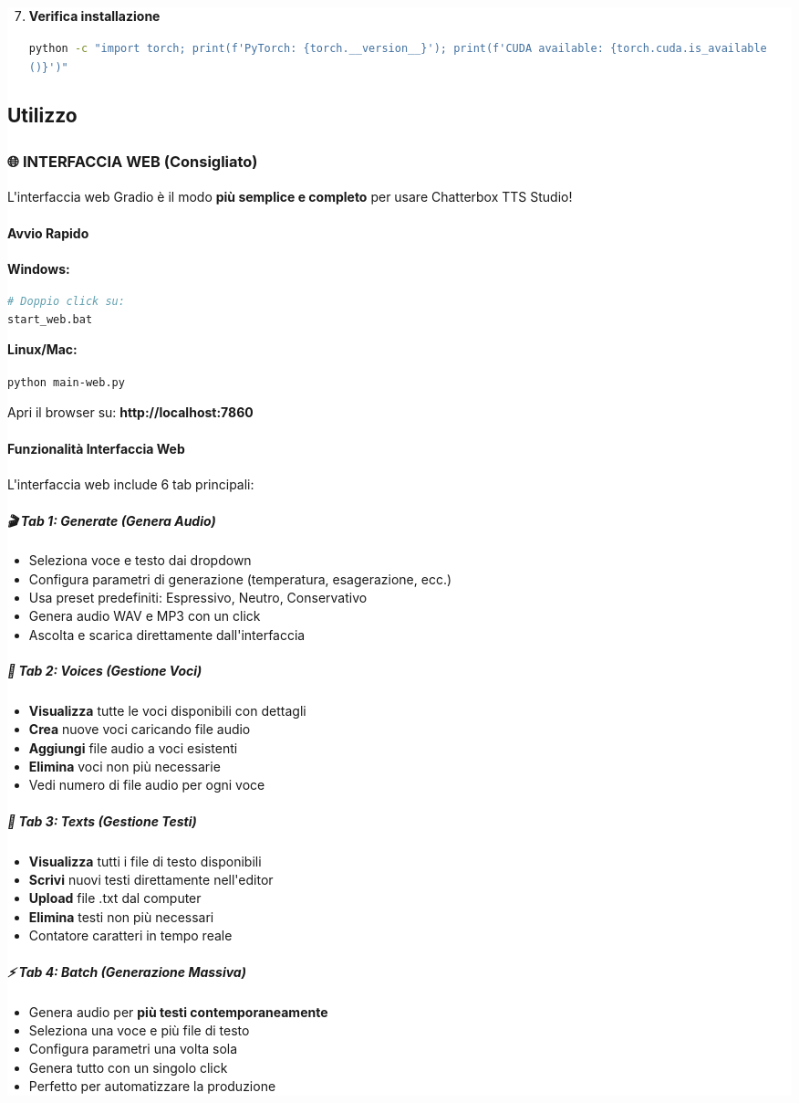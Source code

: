 7. **Verifica installazione**
   ```bash
   python -c "import torch; print(f'PyTorch: {torch.__version__}'); print(f'CUDA available: {torch.cuda.is_available()}')"
   ```

## Utilizzo

### 🌐 INTERFACCIA WEB (Consigliato)

L'interfaccia web Gradio è il modo **più semplice e completo** per usare Chatterbox TTS Studio!

#### Avvio Rapido

**Windows:**
```bash
# Doppio click su:
start_web.bat
```

**Linux/Mac:**
```bash
python main-web.py
```

Apri il browser su: **http://localhost:7860**

#### Funzionalità Interfaccia Web

L'interfaccia web include 6 tab principali:

##### 🎬 Tab 1: Generate (Genera Audio)
- Seleziona voce e testo dai dropdown
- Configura parametri di generazione (temperatura, esagerazione, ecc.)
- Usa preset predefiniti: Espressivo, Neutro, Conservativo
- Genera audio WAV e MP3 con un click
- Ascolta e scarica direttamente dall'interfaccia

##### 🎤 Tab 2: Voices (Gestione Voci)
- **Visualizza** tutte le voci disponibili con dettagli
- **Crea** nuove voci caricando file audio
- **Aggiungi** file audio a voci esistenti
- **Elimina** voci non più necessarie
- Vedi numero di file audio per ogni voce

##### 📝 Tab 3: Texts (Gestione Testi)
- **Visualizza** tutti i file di testo disponibili
- **Scrivi** nuovi testi direttamente nell'editor
- **Upload** file .txt dal computer
- **Elimina** testi non più necessari
- Contatore caratteri in tempo reale

##### ⚡ Tab 4: Batch (Generazione Massiva)
- Genera audio per **più testi contemporaneamente**
- Seleziona una voce e più file di testo
- Configura parametri una volta sola
- Genera tutto con un singolo click
- Perfetto per automatizzare la produzione
